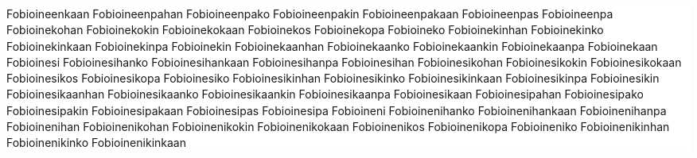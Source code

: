 Fobioineenkaan
Fobioineenpahan
Fobioineenpako
Fobioineenpakin
Fobioineenpakaan
Fobioineenpas
Fobioineenpa
Fobioinekohan
Fobioinekokin
Fobioinekokaan
Fobioinekos
Fobioinekopa
Fobioineko
Fobioinekinhan
Fobioinekinko
Fobioinekinkaan
Fobioinekinpa
Fobioinekin
Fobioinekaanhan
Fobioinekaanko
Fobioinekaankin
Fobioinekaanpa
Fobioinekaan
Fobioinesi
Fobioinesihanko
Fobioinesihankaan
Fobioinesihanpa
Fobioinesihan
Fobioinesikohan
Fobioinesikokin
Fobioinesikokaan
Fobioinesikos
Fobioinesikopa
Fobioinesiko
Fobioinesikinhan
Fobioinesikinko
Fobioinesikinkaan
Fobioinesikinpa
Fobioinesikin
Fobioinesikaanhan
Fobioinesikaanko
Fobioinesikaankin
Fobioinesikaanpa
Fobioinesikaan
Fobioinesipahan
Fobioinesipako
Fobioinesipakin
Fobioinesipakaan
Fobioinesipas
Fobioinesipa
Fobioineni
Fobioinenihanko
Fobioinenihankaan
Fobioinenihanpa
Fobioinenihan
Fobioinenikohan
Fobioinenikokin
Fobioinenikokaan
Fobioinenikos
Fobioinenikopa
Fobioineniko
Fobioinenikinhan
Fobioinenikinko
Fobioinenikinkaan